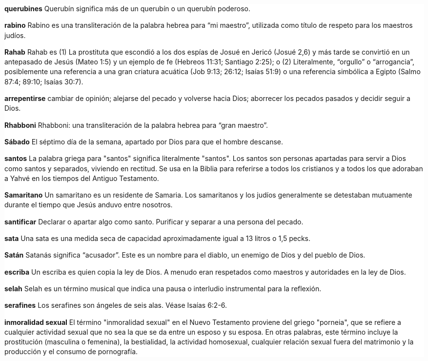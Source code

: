 **querubines**
Querubín significa más de un querubín o un querubín poderoso.

**rabino**
Rabino es una transliteración de la palabra hebrea para “mi maestro”, utilizada como título de respeto para los maestros judíos.

**Rahab**
Rahab es (1) La prostituta que escondió a los dos espías de Josué en Jericó (Josué 2,6) y más tarde se convirtió en un antepasado de Jesús (Mateo 1:5) y un ejemplo de fe (Hebreos 11:31; Santiago 2:25); o (2) Literalmente, “orgullo” o “arrogancia”, posiblemente una referencia a una gran criatura acuática (Job 9:13; 26:12; Isaías 51:9) o una referencia simbólica a Egipto (Salmo 87:4; 89:10; Isaías 30:7).

**arrepentirse**
cambiar de opinión; alejarse del pecado y volverse hacia Dios; aborrecer los pecados pasados y decidir seguir a Dios.

**Rhabboni**
Rhabboni: una transliteración de la palabra hebrea para “gran maestro”.

**Sábado**
El séptimo día de la semana, apartado por Dios para que el hombre descanse.

**santos**
La palabra griega para "santos" significa literalmente "santos". Los santos son personas apartadas para servir a Dios como santos y separados, viviendo en rectitud. Se usa en la Biblia para referirse a todos los cristianos y a todos los que adoraban a Yahvé en los tiempos del Antiguo Testamento.

**Samaritano**
Un samaritano es un residente de Samaria. Los samaritanos y los judíos generalmente se detestaban mutuamente durante el tiempo que Jesús anduvo entre nosotros.

**santificar**
Declarar o apartar algo como santo. Purificar y separar a una persona del pecado.

**sata**
Una sata es una medida seca de capacidad aproximadamente igual a 13 litros o 1,5 pecks.

**Satán**
Satanás significa “acusador”. Este es un nombre para el diablo, un enemigo de Dios y del pueblo de Dios.

**escriba**
Un escriba es quien copia la ley de Dios. A menudo eran respetados como maestros y autoridades en la ley de Dios.

**selah**
Selah es un término musical que indica una pausa o interludio instrumental para la reflexión.

**serafines**
Los serafines son ángeles de seis alas. Véase Isaías 6:2-6.

**inmoralidad sexual**
El término "inmoralidad sexual" en el Nuevo Testamento proviene del griego "porneia", que se refiere a cualquier actividad sexual que no sea la que se da entre un esposo y su esposa. En otras palabras, este término incluye la prostitución (masculina o femenina), la bestialidad, la actividad homosexual, cualquier relación sexual fuera del matrimonio y la producción y el consumo de pornografía.
